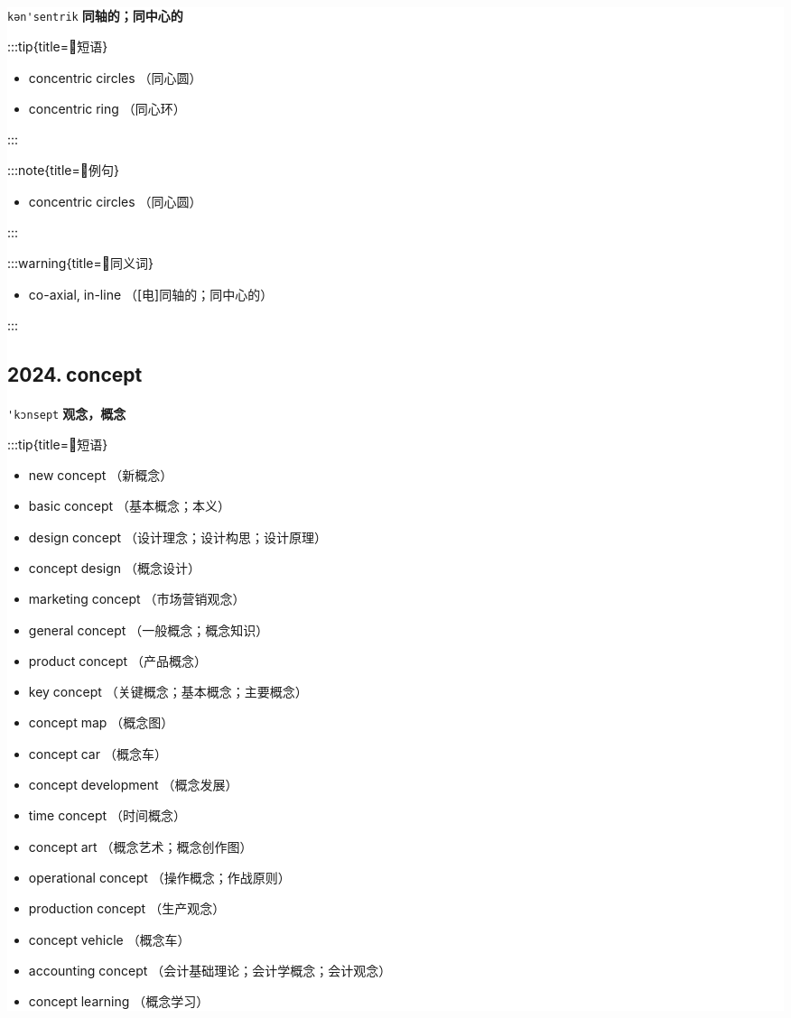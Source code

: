 `kən'sentrik`  **同轴的；同中心的**

:::tip{title=🤩短语}

- concentric circles （同心圆）

- concentric ring （同心环）

:::

:::note{title=🎤例句}

- concentric circles （同心圆）

:::

:::warning{title=🤔同义词}

- co-axial, in-line （[电]同轴的；同中心的）

:::


## 2024. concept

`'kɔnsept`  **观念，概念**

:::tip{title=🤩短语}

- new concept （新概念）

- basic concept （基本概念；本义）

- design concept （设计理念；设计构思；设计原理）

- concept design （概念设计）

- marketing concept （市场营销观念）

- general concept （一般概念；概念知识）

- product concept （产品概念）

- key concept （关键概念；基本概念；主要概念）

- concept map （概念图）

- concept car （概念车）

- concept development （概念发展）

- time concept （时间概念）

- concept art （概念艺术；概念创作图）

- operational concept （操作概念；作战原则）

- production concept （生产观念）

- concept vehicle （概念车）

- accounting concept （会计基础理论；会计学概念；会计观念）

- concept learning （概念学习）
